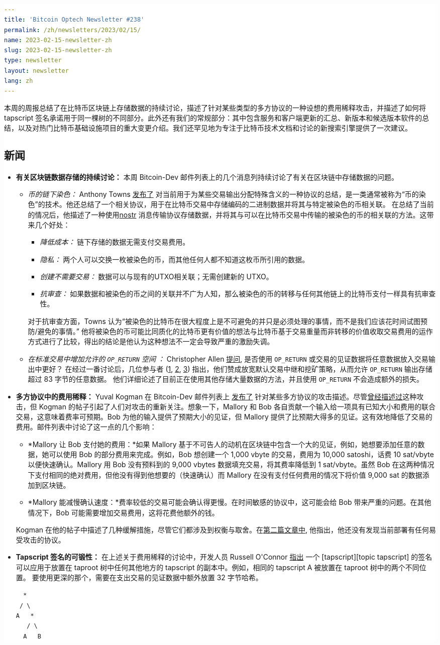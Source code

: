 ```yaml
---
title: 'Bitcoin Optech Newsletter #238'
permalink: /zh/newsletters/2023/02/15/
name: 2023-02-15-newsletter-zh
slug: 2023-02-15-newsletter-zh
type: newsletter
layout: newsletter
lang: zh
---
```

本周的周报总结了在比特币区块链上存储数据的持续讨论，描述了针对某些类型的多方协议的一种设想的费用稀释攻击，并描述了如何将 tapscript 签名承诺用于同一棵树的不同部分。此外还有我们的常规部分：其中包含服务和客户端更新的汇总、新版本和候选版本软件的总结，以及对热门比特币基础设施项目的重大变更介绍。我们还罕见地为专注于比特币技术文档和讨论的新搜索引擎提供了一次建议。

## 新闻

- **有关区块链数据存储的持续讨论：** 本周 Bitcoin-Dev 邮件列表上的几个消息列持续讨论了有关在区块链中存储数据的问题。

    - *<!--offchain-coin-coloring-->币的链下染色：* Anthony Towns [发布了][towns color] 对当前用于为某些交易输出分配特殊含义的一种协议的总结，是一类通常被称为“币的染色”的技术。他还总结了一个相关协议，用于在比特币交易中存储编码的二进制数据并将其与特定被染色的币相关联。 在总结了当前的情况后，他描述了一种使用[nostr][] 消息传输协议存储数据，并将其与可以在比特币交易中传输的被染色的币的相关联的方法。这带来几个好处：

      - *<!--reduced-costs-->降低成本：* 链下存储的数据无需支付交易费用。

      - *<!--private-->隐私：* 两个人可以交换一枚被染色的币，而其他任何人都不知道这枚币所引用的数据。

      - *<!--no-transaction-required-for-creation-->创建不需要交易：* 数据可以与现有的UTXO相关联；无需创建新的 UTXO。

      - *<!--resistant-against-censorship-->抗审查：* 如果数据和被染色的币之间的关联并不广为人知，那么被染色的币的转移与任何其他链上的比特币支付一样具有抗审查性。

      对于抗审查方面，Towns 认为“被染色的比特币在很大程度上是不可避免的并只是必须处理的事情，而不是我们应该花时间试图预防/避免的事情。” 他将被染色的币可能比同质化的比特币更有价值的想法与比特币基于交易重量而非转移的价值收取交易费用的运作方式进行了比较，得出的结论是他认为这种想法不一定会导致严重的激励失调。

    - *在标准交易中增加允许的 `OP_RETURN` 空间 ：*
      Christopher Allen [提问][allen op_return], 是否使用 `OP_RETURN` 或交易的见证数据将任意数据放入交易输出中更好？ 在经过一番讨论后，几位参与者 ([1][todd or], [2][o'connor or], [3][poelstra or]) 指出，他们赞成放宽默认交易中继和挖矿策略，从而允许 `OP_RETURN` 输出存储超过 83 字节的任意数据。 他们详细论述了目前正在使用其他存储大量数据的方法，并且使用 `OP_RETURN` 不会造成额外的损失。

- **多方协议中的费用稀释：** Yuval Kogman 在 Bitcoin-Dev 邮件列表上 [发布了][kogman dilution] 针对某些多方协议的攻击描述。尽管[曾经描述过][riard dilution]这种攻击，但 Kogman 的帖子引起了人们对攻击的重新关注。想象一下，Mallory 和 Bob 各自贡献一个输入给一项具有已知大小和费用的联合交易，这意味着费率可预期。Bob 为他的输入提供了预期大小的见证，但 Mallory 提供了比预期大得多的见证。这有效地降低了交易的费用。邮件列表中讨论了这一点的几个影响：

    - *<!--mallory-gets-bob-to-pay-her-fees-->Mallory 让 Bob 支付她的费用：*如果 Mallory 基于不可告人的动机在区块链中包含一个大的见证，例如，她想要添加任意的数据，她可以使用 Bob 的部分费用来完成。例如，Bob 想创建一个 1,000 vbyte 的交易，费用为 10,000 satoshi，话费 10 sat/vbyte 以便快速确认。Mallory 用 Bob 没有预料到的 9,000 vbytes 数据填充交易，将其费率降低到 1 sat/vbyte。虽然 Bob 在这两种情况下支付相同的绝对费用，但他没有得到他想要的（快速确认）而 Mallory 在没有支付任何费用的情况下将价值 9,000 sat 的数据添加到区块链。

    - *<!--mallory-can-slow-confirmation-->Mallory 能减慢确认速度：*费率较低的交易可能会确认得更慢。在时间敏感的协议中，这可能会给 Bob 带来严重的问题。在其他情况下，Bob 可能需要增加交易费用，这将花费他额外的钱。

  Kogman 在他的帖子中描述了几种缓解措施，尽管它们都涉及到权衡与取舍。在[第二篇文章中][kogman dilution2], 他指出，他还没有发现当前部署有任何易受攻击的协议。

- **Tapscript 签名的可锻性：** 在上述关于费用稀释的讨论中，开发人员 Russell O'Connor [指出][o'connor tsm] 一个 [tapscript][topic tapscript] 的签名可以应用于放置在 taproot 树中任何其他地方的 tapscript 的副本中。例如，相同的 tapscript A 被放置在 taproot 树中的两个不同位置。 要使用更深的那个，需要在支出交易的见证数据中额外放置 32 字节哈希。

    ```text
      *
     / \
    A   *
       / \
      A   B
    ```


[news147 backups]: /en/newsletters/2021/05/05/#closing-lost-channels-with-only-a-bip32-seed
[cln security.md]: https://github.com/ElementsProject/lightning/blob/master/SECURITY.md
[news222 musig2]: /zh/newsletters/2022/10/19/#musig2
[musig draft bip]: https://github.com/jonasnick/bips/blob/musig2/bip-musig2.mediawiki
[paper analyzing payjoins]: https://eprint.iacr.org/2022/589.pdf
[bitcoinsearch repos]: https://github.com/bitcoinsearch
[towns color]: https://lists.linuxfoundation.org/pipermail/bitcoin-dev/2023-February/021396.html
[nostr]: https://github.com/nostr-protocol/nostr
[allen op_return]: https://lists.linuxfoundation.org/pipermail/bitcoin-dev/2023-February/021387.html
[todd or]: https://lists.linuxfoundation.org/pipermail/bitcoin-dev/2023-February/021435.html
[o'connor or]: https://lists.linuxfoundation.org/pipermail/bitcoin-dev/2023-February/021439.html
[poelstra or]: https://lists.linuxfoundation.org/pipermail/bitcoin-dev/2023-February/021438.html
[kogman dilution]: https://lists.linuxfoundation.org/pipermail/bitcoin-dev/2023-February/021444.html
[riard dilution]: https://gist.github.com/ariard/7e509bf2c81ea8049fd0c67978c521af#witness-malleability
[kogman dilution2]: https://lists.linuxfoundation.org/pipermail/bitcoin-dev/2023-February/021459.html
[o'connor tsm]: https://lists.linuxfoundation.org/pipermail/bitcoin-dev/2023-February/021452.html
[bitcoin inquisition #19]: https://github.com/bitcoin-inquisition/bitcoin/issues/19
[bitcoinsearch.xyz]: https://bitcoinsearch.xyz/
[core lightning 23.02rc2]: https://github.com/ElementsProject/lightning/releases/tag/v23.02rc2
[BTCPay Server 1.7.11]: https://github.com/btcpayserver/btcpayserver/releases/tag/v1.7.11
[bdk 0.27.0]: https://github.com/bitcoindevkit/bdk/releases/tag/v0.27.0
[news234 liana]: /zh/newsletters/2023/01/18/#liana
[liana 0.2]: https://github.com/wizardsardine/liana/releases/tag/0.2
[sparrow 1.7.2]: https://github.com/sparrowwallet/sparrow/releases/tag/1.7.2
[news235 bip329]: /zh/newsletters/2023/01/25/#bips-1383
[bitcoinex github]: https://github.com/RiverFinancial/bitcoinex
[libwally 0.8.8]: https://github.com/ElementsProject/libwally-core/releases/tag/release_0.8.8
